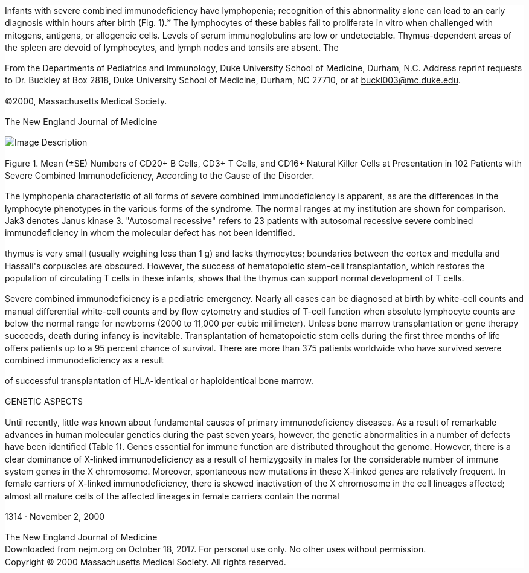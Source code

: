 Infants with severe combined immunodeficiency have lymphopenia; recognition of this abnormality alone can lead to an early diagnosis within hours after birth (Fig. 1).⁹ The lymphocytes of these babies fail to proliferate in vitro when challenged with mitogens, antigens, or allogeneic cells. Levels of serum immunoglobulins are low or undetectable. Thymus-dependent areas of the spleen are devoid of lymphocytes, and lymph nodes and tonsils are absent. The

From the Departments of Pediatrics and Immunology, Duke University School of Medicine, Durham, N.C. Address reprint requests to Dr. Buckley at Box 2818, Duke University School of Medicine, Durham, NC 27710, or at buckl003@mc.duke.edu.

©2000, Massachusetts Medical Society.

The New England Journal of Medicine

![Image Description](#)

Figure 1. Mean (±SE) Numbers of CD20+ B Cells, CD3+ T Cells, and CD16+ Natural Killer Cells at Presentation in 102 Patients with Severe Combined Immunodeficiency, According to the Cause of the Disorder.

The lymphopenia characteristic of all forms of severe combined immunodeficiency is apparent, as are the differences in the lymphocyte phenotypes in the various forms of the syndrome. The normal ranges at my institution are shown for comparison. Jak3 denotes Janus kinase 3. "Autosomal recessive" refers to 23 patients with autosomal recessive severe combined immunodeficiency in whom the molecular defect has not been identified.

thymus is very small (usually weighing less than 1 g) and lacks thymocytes; boundaries between the cortex and medulla and Hassall's corpuscles are obscured. However, the success of hematopoietic stem-cell transplantation, which restores the population of circulating T cells in these infants, shows that the thymus can support normal development of T cells.

Severe combined immunodeficiency is a pediatric emergency. Nearly all cases can be diagnosed at birth by white-cell counts and manual differential white-cell counts and by flow cytometry and studies of T-cell function when absolute lymphocyte counts are below the normal range for newborns (2000 to 11,000 per cubic millimeter). Unless bone marrow transplantation or gene therapy succeeds, death during infancy is inevitable. Transplantation of hematopoietic stem cells during the first three months of life offers patients up to a 95 percent chance of survival. There are more than 375 patients worldwide who have survived severe combined immunodeficiency as a result

of successful transplantation of HLA-identical or haploidentical bone marrow.

GENETIC ASPECTS

Until recently, little was known about fundamental causes of primary immunodeficiency diseases. As a result of remarkable advances in human molecular genetics during the past seven years, however, the genetic abnormalities in a number of defects have been identified (Table 1). Genes essential for immune function are distributed throughout the genome. However, there is a clear dominance of X-linked immunodeficiency as a result of hemizygosity in males for the considerable number of immune system genes in the X chromosome. Moreover, spontaneous new mutations in these X-linked genes are relatively frequent. In female carriers of X-linked immunodeficiency, there is skewed inactivation of the X chromosome in the cell lineages affected; almost all mature cells of the affected lineages in female carriers contain the normal

1314 · November 2, 2000

The New England Journal of Medicine  
Downloaded from nejm.org on October 18, 2017. For personal use only. No other uses without permission.  
Copyright © 2000 Massachusetts Medical Society. All rights reserved.
